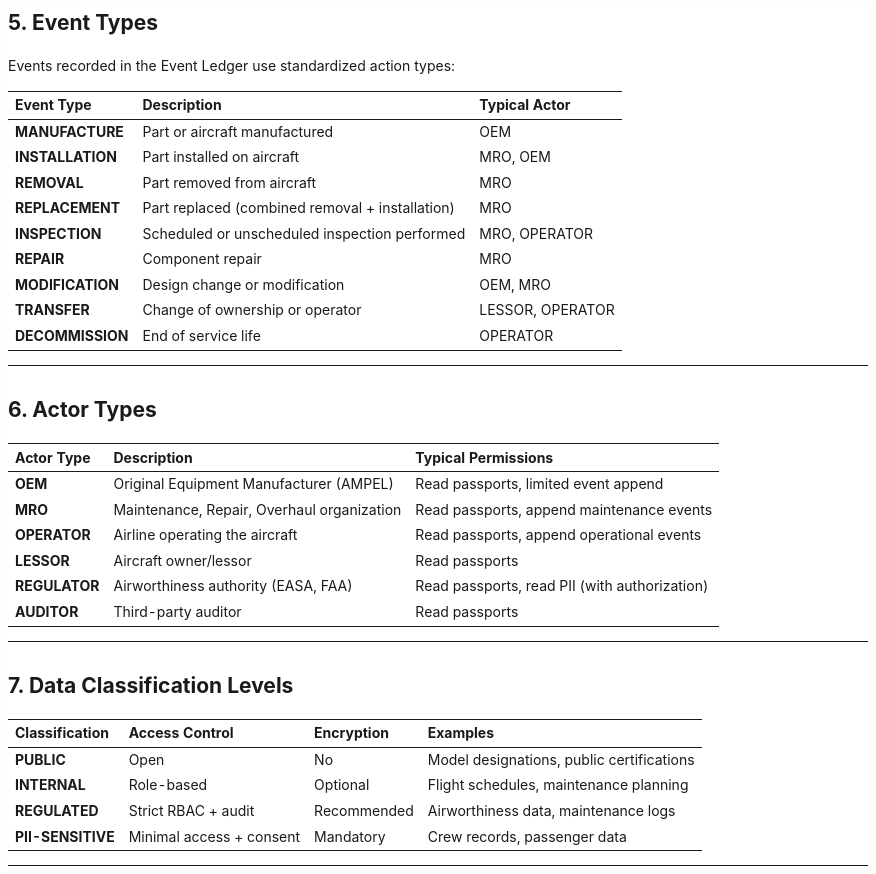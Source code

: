 
## 5. Event Types

Events recorded in the Event Ledger use standardized action types:

| Event Type | Description | Typical Actor |
|:-----------|:------------|:--------------|
| **MANUFACTURE** | Part or aircraft manufactured | OEM |
| **INSTALLATION** | Part installed on aircraft | MRO, OEM |
| **REMOVAL** | Part removed from aircraft | MRO |
| **REPLACEMENT** | Part replaced (combined removal + installation) | MRO |
| **INSPECTION** | Scheduled or unscheduled inspection performed | MRO, OPERATOR |
| **REPAIR** | Component repair | MRO |
| **MODIFICATION** | Design change or modification | OEM, MRO |
| **TRANSFER** | Change of ownership or operator | LESSOR, OPERATOR |
| **DECOMMISSION** | End of service life | OPERATOR |

---

## 6. Actor Types

| Actor Type | Description | Typical Permissions |
|:-----------|:------------|:-------------------|
| **OEM** | Original Equipment Manufacturer (AMPEL) | Read passports, limited event append |
| **MRO** | Maintenance, Repair, Overhaul organization | Read passports, append maintenance events |
| **OPERATOR** | Airline operating the aircraft | Read passports, append operational events |
| **LESSOR** | Aircraft owner/lessor | Read passports |
| **REGULATOR** | Airworthiness authority (EASA, FAA) | Read passports, read PII (with authorization) |
| **AUDITOR** | Third-party auditor | Read passports |

---

## 7. Data Classification Levels

| Classification | Access Control | Encryption | Examples |
|:---------------|:---------------|:-----------|:---------|
| **PUBLIC** | Open | No | Model designations, public certifications |
| **INTERNAL** | Role-based | Optional | Flight schedules, maintenance planning |
| **REGULATED** | Strict RBAC + audit | Recommended | Airworthiness data, maintenance logs |
| **PII-SENSITIVE** | Minimal access + consent | Mandatory | Crew records, passenger data |

---